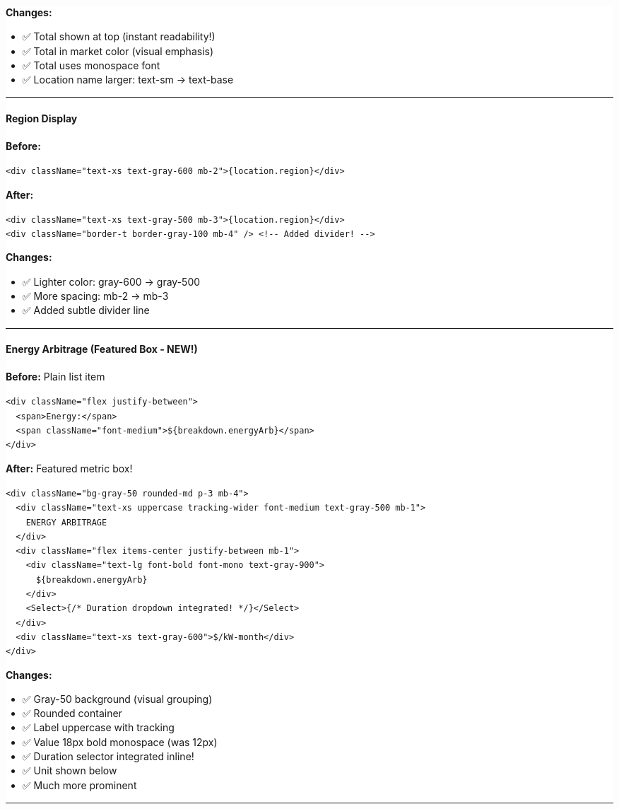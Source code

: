 **Changes:**
- ✅ Total shown at top (instant readability!)
- ✅ Total in market color (visual emphasis)
- ✅ Total uses monospace font
- ✅ Location name larger: text-sm → text-base

---

#### **Region Display**
**Before:**
```tsx
<div className="text-xs text-gray-600 mb-2">{location.region}</div>
```

**After:**
```tsx
<div className="text-xs text-gray-500 mb-3">{location.region}</div>
<div className="border-t border-gray-100 mb-4" /> <!-- Added divider! -->
```

**Changes:**
- ✅ Lighter color: gray-600 → gray-500
- ✅ More spacing: mb-2 → mb-3
- ✅ Added subtle divider line

---

#### **Energy Arbitrage (Featured Box - NEW!)**
**Before:** Plain list item
```tsx
<div className="flex justify-between">
  <span>Energy:</span>
  <span className="font-medium">${breakdown.energyArb}</span>
</div>
```

**After:** Featured metric box!
```tsx
<div className="bg-gray-50 rounded-md p-3 mb-4">
  <div className="text-xs uppercase tracking-wider font-medium text-gray-500 mb-1">
    ENERGY ARBITRAGE
  </div>
  <div className="flex items-center justify-between mb-1">
    <div className="text-lg font-bold font-mono text-gray-900">
      ${breakdown.energyArb}
    </div>
    <Select>{/* Duration dropdown integrated! */}</Select>
  </div>
  <div className="text-xs text-gray-600">$/kW-month</div>
</div>
```

**Changes:**
- ✅ Gray-50 background (visual grouping)
- ✅ Rounded container
- ✅ Label uppercase with tracking
- ✅ Value 18px bold monospace (was 12px)
- ✅ Duration selector integrated inline!
- ✅ Unit shown below
- ✅ Much more prominent

---